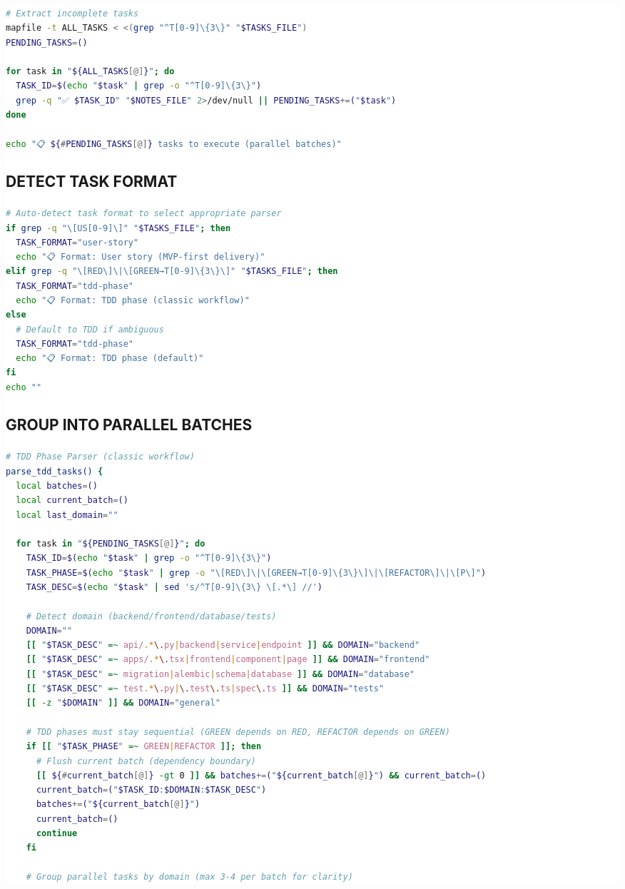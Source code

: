 ```bash
# Extract incomplete tasks
mapfile -t ALL_TASKS < <(grep "^T[0-9]\{3\}" "$TASKS_FILE")
PENDING_TASKS=()

for task in "${ALL_TASKS[@]}"; do
  TASK_ID=$(echo "$task" | grep -o "^T[0-9]\{3\}")
  grep -q "✅ $TASK_ID" "$NOTES_FILE" 2>/dev/null || PENDING_TASKS+=("$task")
done

echo "📋 ${#PENDING_TASKS[@]} tasks to execute (parallel batches)"
```

## DETECT TASK FORMAT

```bash
# Auto-detect task format to select appropriate parser
if grep -q "\[US[0-9]\]" "$TASKS_FILE"; then
  TASK_FORMAT="user-story"
  echo "📋 Format: User story (MVP-first delivery)"
elif grep -q "\[RED\]\|\[GREEN→T[0-9]\{3\}\]" "$TASKS_FILE"; then
  TASK_FORMAT="tdd-phase"
  echo "📋 Format: TDD phase (classic workflow)"
else
  # Default to TDD if ambiguous
  TASK_FORMAT="tdd-phase"
  echo "📋 Format: TDD phase (default)"
fi
echo ""
```

## GROUP INTO PARALLEL BATCHES

```bash
# TDD Phase Parser (classic workflow)
parse_tdd_tasks() {
  local batches=()
  local current_batch=()
  local last_domain=""

  for task in "${PENDING_TASKS[@]}"; do
    TASK_ID=$(echo "$task" | grep -o "^T[0-9]\{3\}")
    TASK_PHASE=$(echo "$task" | grep -o "\[RED\]\|\[GREEN→T[0-9]\{3\}\]\|\[REFACTOR\]\|\[P\]")
    TASK_DESC=$(echo "$task" | sed 's/^T[0-9]\{3\} \[.*\] //')

    # Detect domain (backend/frontend/database/tests)
    DOMAIN=""
    [[ "$TASK_DESC" =~ api/.*\.py|backend|service|endpoint ]] && DOMAIN="backend"
    [[ "$TASK_DESC" =~ apps/.*\.tsx|frontend|component|page ]] && DOMAIN="frontend"
    [[ "$TASK_DESC" =~ migration|alembic|schema|database ]] && DOMAIN="database"
    [[ "$TASK_DESC" =~ test.*\.py|\.test\.ts|spec\.ts ]] && DOMAIN="tests"
    [[ -z "$DOMAIN" ]] && DOMAIN="general"

    # TDD phases must stay sequential (GREEN depends on RED, REFACTOR depends on GREEN)
    if [[ "$TASK_PHASE" =~ GREEN|REFACTOR ]]; then
      # Flush current batch (dependency boundary)
      [[ ${#current_batch[@]} -gt 0 ]] && batches+=("${current_batch[@]}") && current_batch=()
      current_batch=("$TASK_ID:$DOMAIN:$TASK_DESC")
      batches+=("${current_batch[@]}")
      current_batch=()
      continue
    fi

    # Group parallel tasks by domain (max 3-4 per batch for clarity)
```